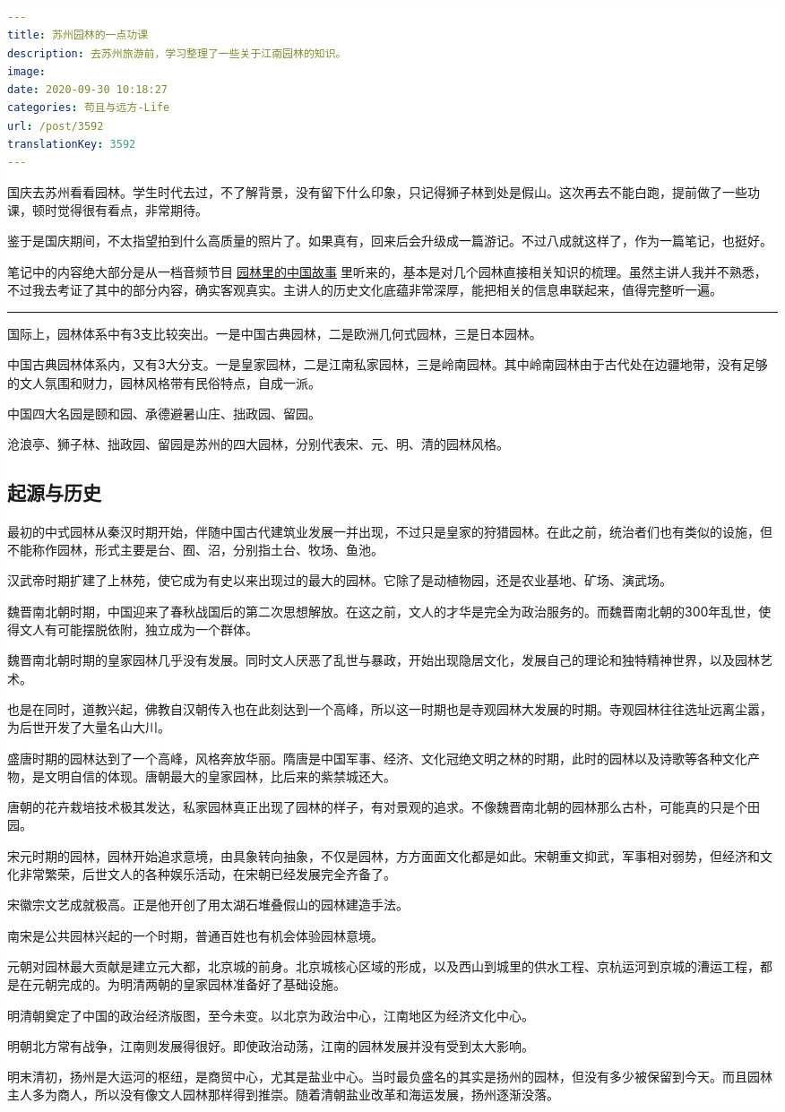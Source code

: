```yaml
---
title: 苏州园林的一点功课
description: 去苏州旅游前，学习整理了一些关于江南园林的知识。
image: 
date: 2020-09-30 10:18:27
categories: 苟且与远方-Life
url: /post/3592
translationKey: 3592
---
```


国庆去苏州看看园林。学生时代去过，不了解背景，没有留下什么印象，只记得狮子林到处是假山。这次再去不能白跑，提前做了一些功课，顿时觉得很有看点，非常期待。

鉴于是国庆期间，不太指望拍到什么高质量的照片了。如果真有，回来后会升级成一篇游记。不过八成就这样了，作为一篇笔记，也挺好。

笔记中的内容绝大部分是从一档音频节目 [园林里的中国故事](http://xima.tv/x2UAWF?_sonic=0) 里听来的，基本是对几个园林直接相关知识的梳理。虽然主讲人我并不熟悉，不过我去考证了其中的部分内容，确实客观真实。主讲人的历史文化底蕴非常深厚，能把相关的信息串联起来，值得完整听一遍。

---

国际上，园林体系中有3支比较突出。一是中国古典园林，二是欧洲几何式园林，三是日本园林。

中国古典园林体系内，又有3大分支。一是皇家园林，二是江南私家园林，三是岭南园林。其中岭南园林由于古代处在边疆地带，没有足够的文人氛围和财力，园林风格带有民俗特点，自成一派。

中国四大名园是颐和园、承德避暑山庄、拙政园、留园。

沧浪亭、狮子林、拙政园、留园是苏州的四大园林，分别代表宋、元、明、清的园林风格。

## 起源与历史

最初的中式园林从秦汉时期开始，伴随中国古代建筑业发展一并出现，不过只是皇家的狩猎园林。在此之前，统治者们也有类似的设施，但不能称作园林，形式主要是台、囿、沼，分别指土台、牧场、鱼池。

汉武帝时期扩建了上林苑，使它成为有史以来出现过的最大的园林。它除了是动植物园，还是农业基地、矿场、演武场。

魏晋南北朝时期，中国迎来了春秋战国后的第二次思想解放。在这之前，文人的才华是完全为政治服务的。而魏晋南北朝的300年乱世，使得文人有可能摆脱依附，独立成为一个群体。

魏晋南北朝时期的皇家园林几乎没有发展。同时文人厌恶了乱世与暴政，开始出现隐居文化，发展自己的理论和独特精神世界，以及园林艺术。

也是在同时，道教兴起，佛教自汉朝传入也在此刻达到一个高峰，所以这一时期也是寺观园林大发展的时期。寺观园林往往选址远离尘嚣，为后世开发了大量名山大川。

盛唐时期的园林达到了一个高峰，风格奔放华丽。隋唐是中国军事、经济、文化冠绝文明之林的时期，此时的园林以及诗歌等各种文化产物，是文明自信的体现。唐朝最大的皇家园林，比后来的紫禁城还大。

唐朝的花卉栽培技术极其发达，私家园林真正出现了园林的样子，有对景观的追求。不像魏晋南北朝的园林那么古朴，可能真的只是个田园。

宋元时期的园林，园林开始追求意境，由具象转向抽象，不仅是园林，方方面面文化都是如此。宋朝重文抑武，军事相对弱势，但经济和文化非常繁荣，后世文人的各种娱乐活动，在宋朝已经发展完全齐备了。

宋徽宗文艺成就极高。正是他开创了用太湖石堆叠假山的园林建造手法。

南宋是公共园林兴起的一个时期，普通百姓也有机会体验园林意境。

元朝对园林最大贡献是建立元大都，北京城的前身。北京城核心区域的形成，以及西山到城里的供水工程、京杭运河到京城的漕运工程，都是在元朝完成的。为明清两朝的皇家园林准备好了基础设施。

明清朝奠定了中国的政治经济版图，至今未变。以北京为政治中心，江南地区为经济文化中心。

明朝北方常有战争，江南则发展得很好。即使政治动荡，江南的园林发展并没有受到太大影响。

明末清初，扬州是大运河的枢纽，是商贸中心，尤其是盐业中心。当时最负盛名的其实是扬州的园林，但没有多少被保留到今天。而且园林主人多为商人，所以没有像文人园林那样得到推崇。随着清朝盐业改革和海运发展，扬州逐渐没落。
